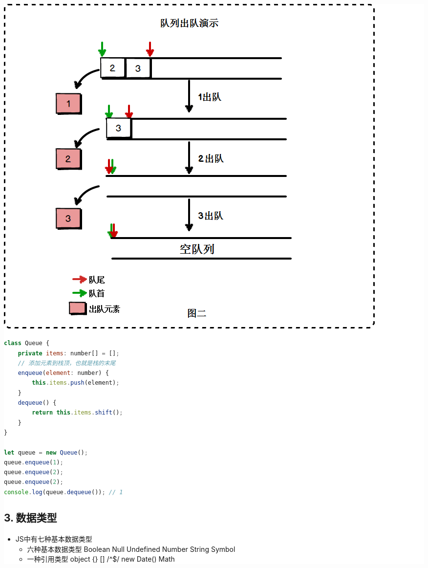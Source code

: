 ![](/public/images/outqueue.png)

```js
class Queue {
    private items: number[] = [];
    // 添加元素到栈顶，也就是栈的末尾
    enqueue(element: number) {
        this.items.push(element);
    }
    dequeue() {
        return this.items.shift();
    }
}

let queue = new Queue();
queue.enqueue(1);
queue.enqueue(2);
queue.enqueue(2);
console.log(queue.dequeue()); // 1
```
## 3. 数据类型
- JS中有七种基本数据类型
  - 六种基本数据类型 Boolean Null Undefined Number String Symbol
  - 一种引用类型 object {} [] /^$/ new Date() Math
  
